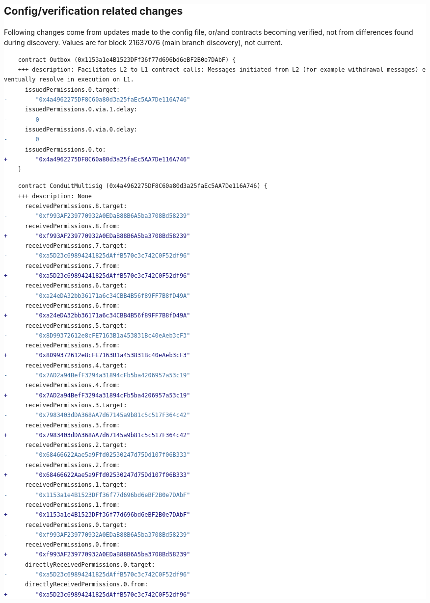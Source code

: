 ## Config/verification related changes

Following changes come from updates made to the config file,
or/and contracts becoming verified, not from differences found during
discovery. Values are for block 21637076 (main branch discovery), not current.

```diff
    contract Outbox (0x1153a1e4B1523DFf36f77d696bd6eBF2B0e7DAbF) {
    +++ description: Facilitates L2 to L1 contract calls: Messages initiated from L2 (for example withdrawal messages) eventually resolve in execution on L1.
      issuedPermissions.0.target:
-        "0x4a4962275DF8C60a80d3a25faEc5AA7De116A746"
      issuedPermissions.0.via.1.delay:
-        0
      issuedPermissions.0.via.0.delay:
-        0
      issuedPermissions.0.to:
+        "0x4a4962275DF8C60a80d3a25faEc5AA7De116A746"
    }
```

```diff
    contract ConduitMultisig (0x4a4962275DF8C60a80d3a25faEc5AA7De116A746) {
    +++ description: None
      receivedPermissions.8.target:
-        "0xf993AF239770932A0EDaB88B6A5ba3708Bd58239"
      receivedPermissions.8.from:
+        "0xf993AF239770932A0EDaB88B6A5ba3708Bd58239"
      receivedPermissions.7.target:
-        "0xa5D23c69894241825dAffB570c3c742C0F52df96"
      receivedPermissions.7.from:
+        "0xa5D23c69894241825dAffB570c3c742C0F52df96"
      receivedPermissions.6.target:
-        "0xa24eDA32bb36171a6c34CBB4B56f89FF7B8fD49A"
      receivedPermissions.6.from:
+        "0xa24eDA32bb36171a6c34CBB4B56f89FF7B8fD49A"
      receivedPermissions.5.target:
-        "0x8D99372612e8cFE7163B1a453831Bc40eAeb3cF3"
      receivedPermissions.5.from:
+        "0x8D99372612e8cFE7163B1a453831Bc40eAeb3cF3"
      receivedPermissions.4.target:
-        "0x7AD2a94BefF3294a31894cFb5ba4206957a53c19"
      receivedPermissions.4.from:
+        "0x7AD2a94BefF3294a31894cFb5ba4206957a53c19"
      receivedPermissions.3.target:
-        "0x7983403dDA368AA7d67145a9b81c5c517F364c42"
      receivedPermissions.3.from:
+        "0x7983403dDA368AA7d67145a9b81c5c517F364c42"
      receivedPermissions.2.target:
-        "0x68466622Aae5a9Ffd02530247d75Dd107f06B333"
      receivedPermissions.2.from:
+        "0x68466622Aae5a9Ffd02530247d75Dd107f06B333"
      receivedPermissions.1.target:
-        "0x1153a1e4B1523DFf36f77d696bd6eBF2B0e7DAbF"
      receivedPermissions.1.from:
+        "0x1153a1e4B1523DFf36f77d696bd6eBF2B0e7DAbF"
      receivedPermissions.0.target:
-        "0xf993AF239770932A0EDaB88B6A5ba3708Bd58239"
      receivedPermissions.0.from:
+        "0xf993AF239770932A0EDaB88B6A5ba3708Bd58239"
      directlyReceivedPermissions.0.target:
-        "0xa5D23c69894241825dAffB570c3c742C0F52df96"
      directlyReceivedPermissions.0.from:
+        "0xa5D23c69894241825dAffB570c3c742C0F52df96"
```